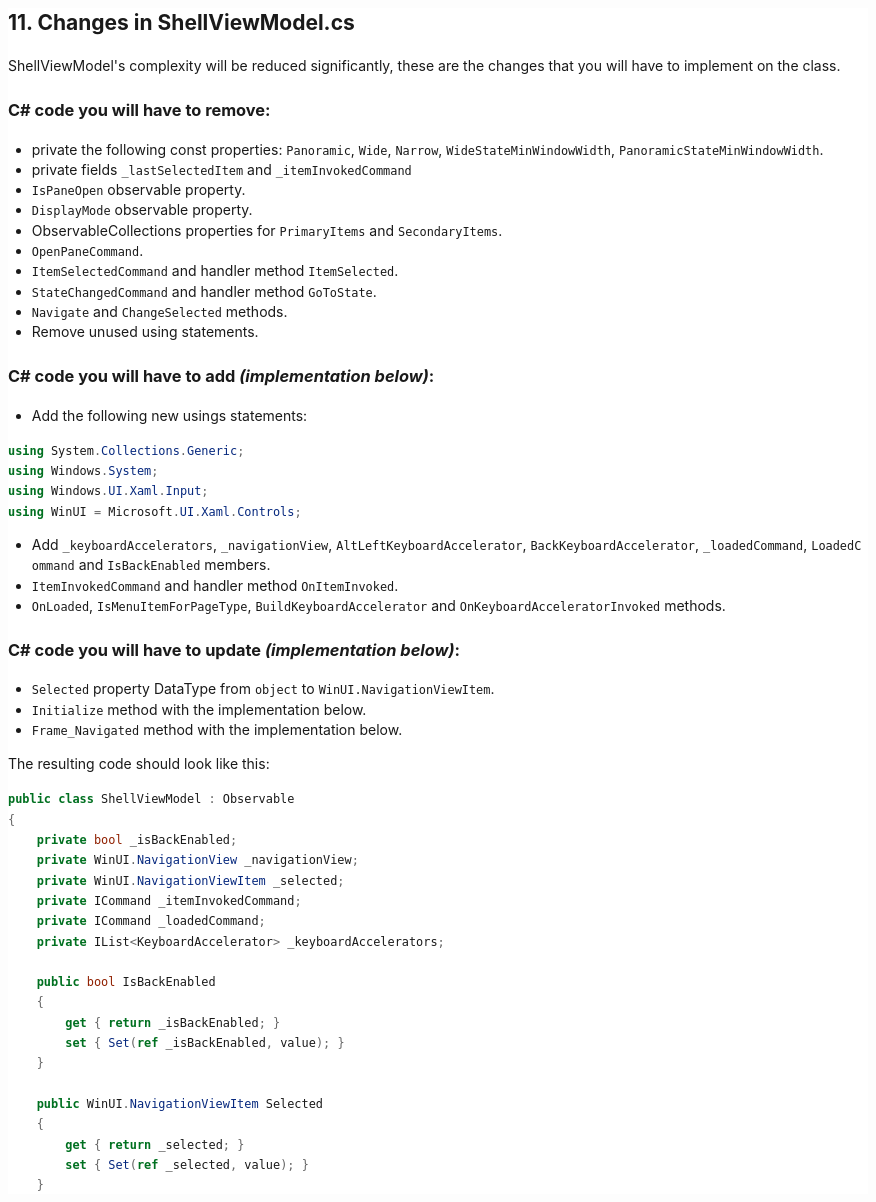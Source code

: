## 11. Changes in ShellViewModel.cs

ShellViewModel's complexity will be reduced significantly, these are the changes that you will have to implement on the class.

### C# code you will have to remove:

- private the following const properties: `Panoramic`, `Wide`, `Narrow`, `WideStateMinWindowWidth`, `PanoramicStateMinWindowWidth`.
- private fields `_lastSelectedItem` and `_itemInvokedCommand`
- `IsPaneOpen` observable property.
- `DisplayMode` observable property.
- ObservableCollections properties for `PrimaryItems` and `SecondaryItems`.
- `OpenPaneCommand`.
- `ItemSelectedCommand` and handler method `ItemSelected`.
- `StateChangedCommand` and handler method `GoToState`.
- `Navigate` and `ChangeSelected` methods.
- Remove unused using statements.

### C# code you will have to add _(implementation below)_:

- Add the following new usings statements:

```csharp
using System.Collections.Generic;
using Windows.System;
using Windows.UI.Xaml.Input;
using WinUI = Microsoft.UI.Xaml.Controls;
```

- Add `_keyboardAccelerators`, `_navigationView`, `AltLeftKeyboardAccelerator`, `BackKeyboardAccelerator`, `_loadedCommand`, `LoadedCommand` and `IsBackEnabled` members.
- `ItemInvokedCommand` and handler method `OnItemInvoked`.
- `OnLoaded`, `IsMenuItemForPageType`, `BuildKeyboardAccelerator` and `OnKeyboardAcceleratorInvoked` methods.

### C# code you will have to update _(implementation below)_:

- `Selected` property DataType from `object` to `WinUI.NavigationViewItem`.
- `Initialize` method with the implementation below.
- `Frame_Navigated` method with the implementation below.

The resulting code should look like this:

```csharp
public class ShellViewModel : Observable
{
    private bool _isBackEnabled;
    private WinUI.NavigationView _navigationView;
    private WinUI.NavigationViewItem _selected;
    private ICommand _itemInvokedCommand;
    private ICommand _loadedCommand;
    private IList<KeyboardAccelerator> _keyboardAccelerators;

    public bool IsBackEnabled
    {
        get { return _isBackEnabled; }
        set { Set(ref _isBackEnabled, value); }
    }

    public WinUI.NavigationViewItem Selected
    {
        get { return _selected; }
        set { Set(ref _selected, value); }
    }
```
